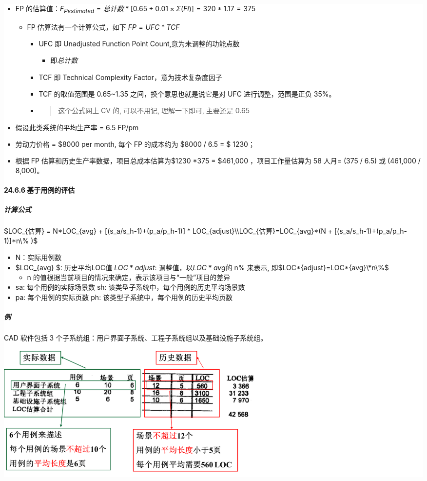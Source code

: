 - FP 的估算值：$F_{Pestimated} = 总计数 * [0.65 + 0.01 × Σ(Fi)] = 320 * 1.17 = 375$

  - FP 估算法有一个计算公式，如下
    $FP=UFC*TCF$

    - UFC 即 Unadjusted Function Point Count,意为未调整的功能点数

      - 即$总计数$

    - TCF 即 Technical Complexity Factor，意为技术复杂度因子

    - TCF 的取值范围是 0.65~1.35 之间，换个意思也就是说它是对 UFC 进行调整，范围是正负 35%。

    - > 这个公式网上 CV 的, 可以不用记, 理解一下即可, 主要还是 0.65

- 假设此类系统的平均生产率 = 6.5 FP/pm

- 劳动力价格 = \$8000 per month, 每个 FP 的成本约为 \$8000 / 6.5 = \$ 1230；

- 根据 FP 估算和历史生产率数据，项目总成本估算为\$1230 \*375 = \$461,000 ，项目工作量估算为 58 人月= (375 / 6.5) 或 (461,000 / 8,000)。

#### 24.6.6 基于用例的评估

##### 计算公式

$LOC_{估算} = N*LOC_{avg} + [(s_a/s_h-1)+(p_a/p_h-1)] * LOC_{adjust}\\LOC_{估算}=LOC_{avg}*(N + [(s_a/s_h-1)+(p_a/p_h-1)]*n\% )$

- N：实际用例数
- $LOC_{avg} $: 历史平均LOC值
  $LOC*{adjust}$: 调整值，以$LOC*{avg}$的 n% 来表示, 即$LOC*{adjust}=LOC*{avg}\*n\%$
  - n 的值根据当前项目的情况来确定，表示该项目与“一般”项目的差异
- sa: 每个用例的实际场景数
  sh: 该类型子系统中，每个用例的历史平均场景数
- pa: 每个用例的实际页数
  ph: 该类型子系统中，每个用例的历史平均页数

##### 例

CAD 软件包括 3 个子系统组：用户界面子系统、工程子系统组以及基础设施子系统组。

<img src="./一些整理.assets/image-20231225165833846.png" alt="image-20231225165833846" style="zoom:50%;" />

